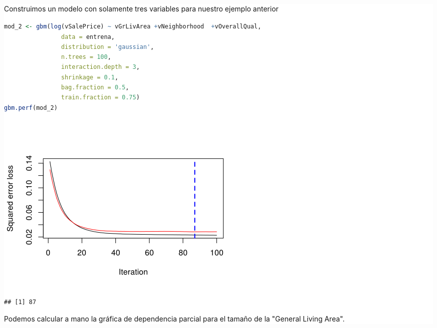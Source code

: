 Construimos un modelo con solamente tres variables para nuestro ejemplo anterior


```r
mod_2 <- gbm(log(vSalePrice) ~ vGrLivArea +vNeighborhood  +vOverallQual,  
                data = entrena,
                distribution = 'gaussian',
                n.trees = 100, 
                interaction.depth = 3,
                shrinkage = 0.1, 
                bag.fraction = 0.5,
                train.fraction = 0.75)
gbm.perf(mod_2)
```

<img src="13-arboles-2_files/figure-html/unnamed-chunk-26-1.png" width="480" />

```
## [1] 87
```

Podemos calcular a mano la gráfica de dependencia parcial para 
el tamaño de la "General Living Area". 

